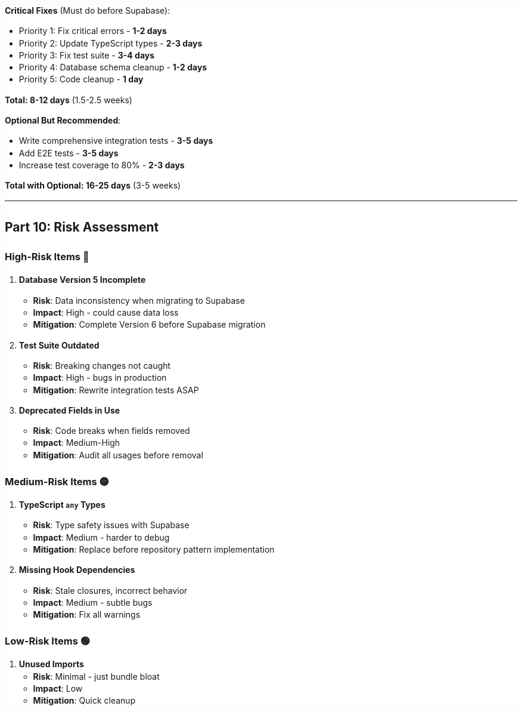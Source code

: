 **Critical Fixes** (Must do before Supabase):
- Priority 1: Fix critical errors - **1-2 days**
- Priority 2: Update TypeScript types - **2-3 days**
- Priority 3: Fix test suite - **3-4 days**
- Priority 4: Database schema cleanup - **1-2 days**
- Priority 5: Code cleanup - **1 day**

**Total: 8-12 days** (1.5-2.5 weeks)

**Optional But Recommended**:
- Write comprehensive integration tests - **3-5 days**
- Add E2E tests - **3-5 days**
- Increase test coverage to 80% - **2-3 days**

**Total with Optional: 16-25 days** (3-5 weeks)

---

## Part 10: Risk Assessment

### High-Risk Items 🔴

1. **Database Version 5 Incomplete**
   - **Risk**: Data inconsistency when migrating to Supabase
   - **Impact**: High - could cause data loss
   - **Mitigation**: Complete Version 6 before Supabase migration

2. **Test Suite Outdated**
   - **Risk**: Breaking changes not caught
   - **Impact**: High - bugs in production
   - **Mitigation**: Rewrite integration tests ASAP

3. **Deprecated Fields in Use**
   - **Risk**: Code breaks when fields removed
   - **Impact**: Medium-High
   - **Mitigation**: Audit all usages before removal

### Medium-Risk Items 🟡

1. **TypeScript `any` Types**
   - **Risk**: Type safety issues with Supabase
   - **Impact**: Medium - harder to debug
   - **Mitigation**: Replace before repository pattern implementation

2. **Missing Hook Dependencies**
   - **Risk**: Stale closures, incorrect behavior
   - **Impact**: Medium - subtle bugs
   - **Mitigation**: Fix all warnings

### Low-Risk Items 🟢

1. **Unused Imports**
   - **Risk**: Minimal - just bundle bloat
   - **Impact**: Low
   - **Mitigation**: Quick cleanup
